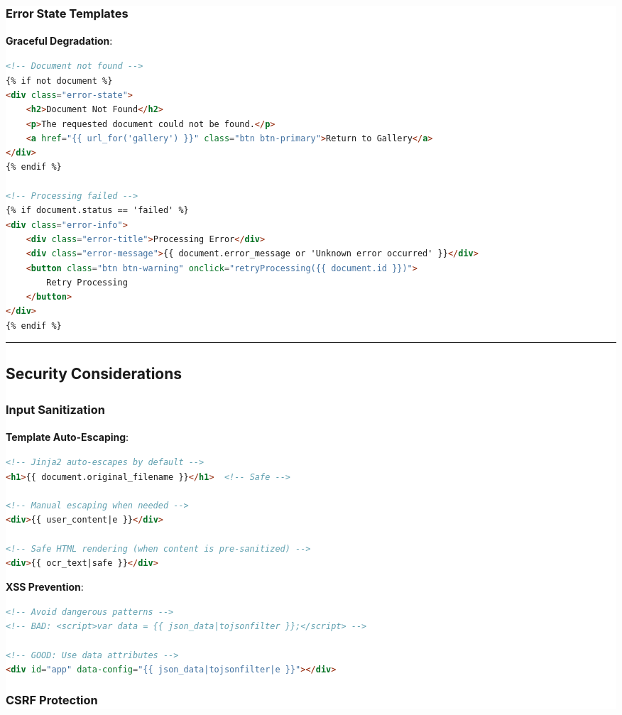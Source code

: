 ### Error State Templates

**Graceful Degradation**:
```html
<!-- Document not found -->
{% if not document %}
<div class="error-state">
    <h2>Document Not Found</h2>
    <p>The requested document could not be found.</p>
    <a href="{{ url_for('gallery') }}" class="btn btn-primary">Return to Gallery</a>
</div>
{% endif %}

<!-- Processing failed -->
{% if document.status == 'failed' %}
<div class="error-info">
    <div class="error-title">Processing Error</div>
    <div class="error-message">{{ document.error_message or 'Unknown error occurred' }}</div>
    <button class="btn btn-warning" onclick="retryProcessing({{ document.id }})">
        Retry Processing
    </button>
</div>
{% endif %}
```

---

## Security Considerations

### Input Sanitization

**Template Auto-Escaping**:
```html
<!-- Jinja2 auto-escapes by default -->
<h1>{{ document.original_filename }}</h1>  <!-- Safe -->

<!-- Manual escaping when needed -->
<div>{{ user_content|e }}</div>

<!-- Safe HTML rendering (when content is pre-sanitized) -->
<div>{{ ocr_text|safe }}</div>
```

**XSS Prevention**:
```html
<!-- Avoid dangerous patterns -->
<!-- BAD: <script>var data = {{ json_data|tojsonfilter }};</script> -->

<!-- GOOD: Use data attributes -->
<div id="app" data-config="{{ json_data|tojsonfilter|e }}"></div>
```

### CSRF Protection

